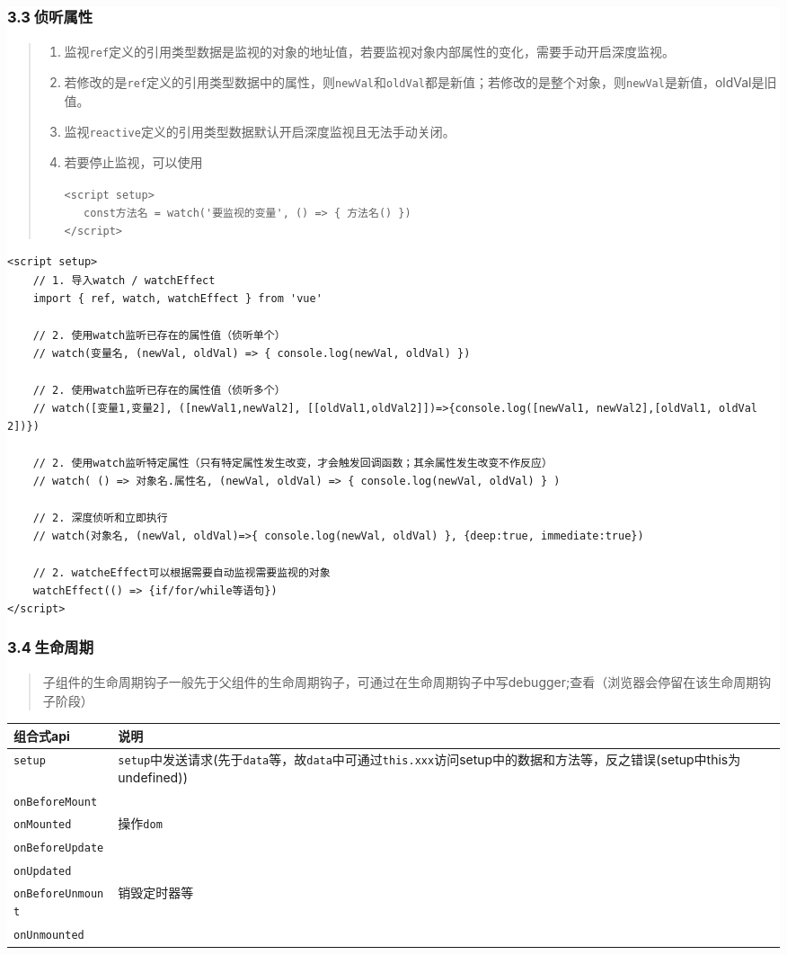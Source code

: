 ### 3.3 侦听属性

> 1. 监视`ref`定义的引用类型数据是监视的对象的地址值，若要监视对象内部属性的变化，需要手动开启深度监视。
>
> 2. 若修改的是`ref`定义的引用类型数据中的属性，则`newVal`和`oldVal`都是新值；若修改的是整个对象，则`newVal`是新值，oldVal是旧值。
>
> 3. 监视`reactive`定义的引用类型数据默认开启深度监视且无法手动关闭。
>
> 4. 若要停止监视，可以使用
>
>    ```vue
>    <script setup>
>     	const方法名 = watch('要监视的变量', () => { 方法名() })
>    </script>
>    ```

```vue
<script setup>
	// 1. 导入watch / watchEffect
    import { ref, watch, watchEffect } from 'vue'
    
    // 2. 使用watch监听已存在的属性值（侦听单个）
    // watch(变量名, (newVal, oldVal) => { console.log(newVal, oldVal) })
        
    // 2. 使用watch监听已存在的属性值（侦听多个）
    // watch([变量1,变量2], ([newVal1,newVal2], [[oldVal1,oldVal2]])=>{console.log([newVal1, newVal2],[oldVal1, oldVal2])})
        
    // 2. 使用watch监听特定属性（只有特定属性发生改变，才会触发回调函数；其余属性发生改变不作反应）
    // watch( () => 对象名.属性名, (newVal, oldVal) => { console.log(newVal, oldVal) } )
    
 	// 2. 深度侦听和立即执行
    // watch(对象名, (newVal, oldVal)=>{ console.log(newVal, oldVal) }, {deep:true, immediate:true})
    
    // 2. watcheEffect可以根据需要自动监视需要监视的对象
    watchEffect(() => {if/for/while等语句})
</script>
```

### 3.4 生命周期

> 子组件的生命周期钩子一般先于父组件的生命周期钩子，可通过在生命周期钩子中写debugger;查看（浏览器会停留在该生命周期钩子阶段）

| 组合式api         | 说明                                                         |
| :---------------- | :----------------------------------------------------------- |
| `setup`           | `setup`中发送请求(先于`data`等，故`data`中可通过`this.xxx`访问setup中的数据和方法等，反之错误(setup中this为undefined)) |
| `onBeforeMount`   |                                                              |
| `onMounted`       | 操作`dom`                                                    |
| `onBeforeUpdate`  |                                                              |
| `onUpdated`       |                                                              |
| `onBeforeUnmount` | 销毁定时器等                                                 |
| `onUnmounted`     |                                                              |
